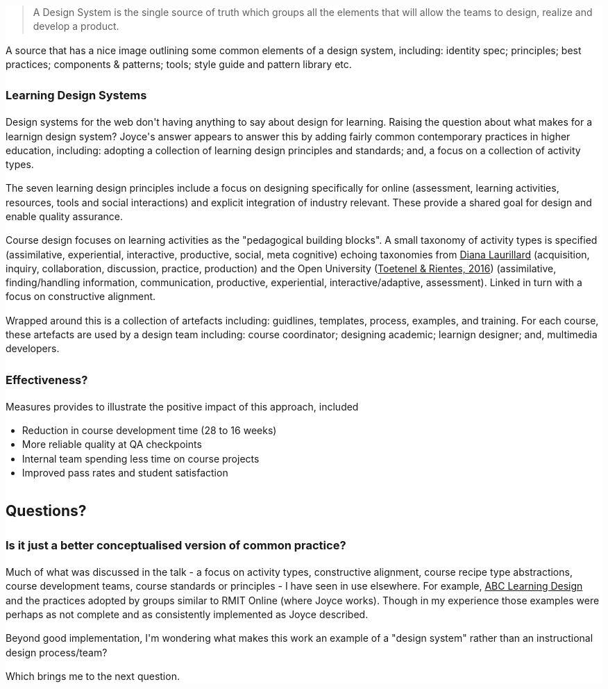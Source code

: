 > A Design System is the single source of truth which groups all the elements that will allow the teams to design, realize and develop a product.

A source that has a nice image outlining some common elements of a design system, including: identity spec; principles; best practices; components & patterns; tools; style guide and pattern library etc.

### Learning Design Systems

Design systems for the web don't having anything to say about design for learning. Raising the question about what makes for a learnign design system? Joyce's answer appears to answer this by adding fairly common contemporary practices in higher education, including: adopting a collection of learning design principles and standards; and, a focus on a collection of activity types.

The seven learning design principles include a focus on designing specifically for online (assessment, learning activities, resources, tools and social interactions) and explicit integration of industry relevant. These provide a shared goal for design and enable quality assurance.

Course design focuses on learning activities as the "pedagogical building blocks". A small taxonomy of activity types is specified (assimilative, experiential, interactive, productive, social, meta cognitive) echoing taxonomies from [Diana Laurillard](https://ki.instructure.com/courses/115/pages/diana-laurilliards-six-learning-types) (acquisition, inquiry, collaboration, discussion, practice, production) and the Open University ([Toetenel & Rientes, 2016](https://doi.org/10.1080/02680513.2016.1213626)) (assimilative, finding/handling information, communication, productive, experiential, interactive/adaptive, assessment). Linked in turn with a focus on constructive alignment.

Wrapped around this is a collection of artefacts including: guidlines, templates, process, examples, and training. For each course, these artefacts are used by a design team including: course coordinator; designing academic; learnign designer; and, multimedia developers.

### Effectiveness?

Measures provides to illustrate the positive impact of this approach, included

- Reduction in course development time (28 to 16 weeks)
- More reliable quality at QA checkpoints
- Internal team spending less time on course projects
- Improved pass rates and student satisfaction

## Questions?

### Is it just a better conceptualised version of common practice?

Much of what was discussed in the talk - a focus on activity types, constructive alignment, course recipe type abstractions, course development teams, course standards or principles - I have seen in use elsewhere. For example, [ABC Learning Design](https://abc-ld.org/) and the practices adopted by groups similar to RMIT Online (where Joyce works). Though in my experience those examples were perhaps as not complete and as consistently implemented as Joyce described.

Beyond good implementation, I'm wondering what makes this work an example of a "design system" rather than an instructional design process/team?

Which brings me to the next question.
